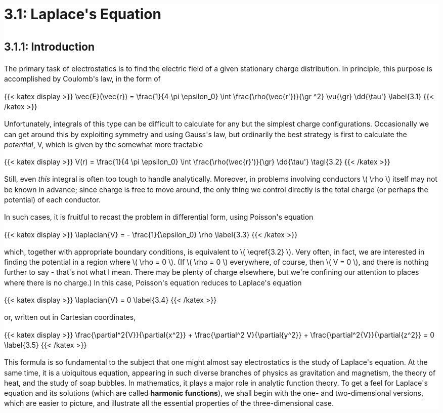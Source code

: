 # 3.1: Laplace's Equation

## 3.1.1: Introduction

The primary task of electrostatics is to find the electric field of a given stationary charge distribution. In principle, this purpose is accomplished by Coulomb's law, in the form of

{{< katex display >}}
\vec{E}(\vec{r}) = \frac{1}{4 \pi \epsilon_0} \int \frac{\rho(\vec{r'})}{\gr ^2} \vu{\gr} \dd{\tau'} \label{3.1}
{{< /katex >}}


Unfortunately, integrals of this type can be difficult to calculate for any but the simplest charge configurations. Occasionally we can get around this by exploiting symmetry and using Gauss's law, but ordinarily the best strategy is first to calculate the _potential_, V, which is given by the somewhat more tractable

{{< katex display >}}
V(r) = \frac{1}{4 \pi \epsilon_0} \int \frac{\rho(\vec{r}')}{\gr} \dd{\tau'} \tagl{3.2}
{{< /katex >}}


Still, even _this_ integral is often too tough to handle analytically. Moreover, in problems involving conductors \\( \rho \\) itself may not be known in advance; since charge is free to move around, the only thing we control directly is the total charge (or perhaps the potential) of each conductor.

In such cases, it is fruitful to recast the problem in differential form, using Poisson's equation

{{< katex display >}}
\laplacian{V} = - \frac{1}{\epsilon_0} \rho \label{3.3}
{{< /katex >}}

which, together with appropriate boundary conditions, is equivalent to \\( \eqref{3.2} \\). Very often, in fact, we are interested in finding the potential in a region where \\( \rho = 0 \\). (If \\( \rho = 0 \\) everywhere, of course, then \\( V = 0  \\), and there is nothing further to say - that's not what I mean. There may be plenty of charge elsewhere, but we're confining our attention to places where there is no charge.) In this case, Poisson's equation reduces to Laplace's equation

{{< katex display >}}
\laplacian{V} = 0 \label{3.4}
{{< /katex >}}

or, written out in Cartesian coordinates,

{{< katex display >}}
\frac{\partial^2{V}}{\partial{x^2}} + \frac{\partial^2 V}{\partial{y^2}} + \frac{\partial^2{V}}{\partial{z^2}}  = 0 \label{3.5}
{{< /katex >}}


This formula is so fundamental to the subject that one might almost say electrostatics is the study of Laplace's equation. At the same time, it is a ubiquitous equation, appearing in such diverse branches of physics as gravitation and magnetism, the theory of heat, and the study of soap bubbles. In mathematics, it plays a major role in analytic function theory. To get a feel for Laplace's equation and its solutions (which are called __harmonic functions__), we shall begin with the one- and two-dimensional versions, which are easier to picture, and illustrate all the essential properties of the three-dimensional case.
